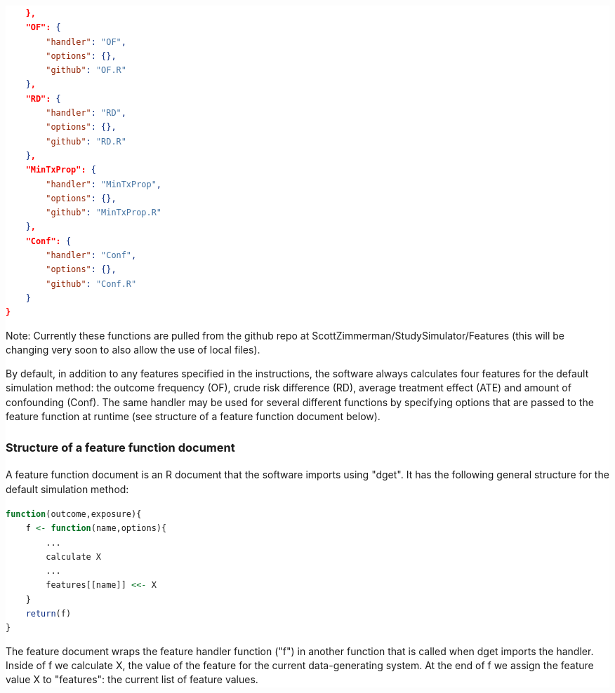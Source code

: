 ```json
    }, 
    "OF": {
        "handler": "OF", 
        "options": {}, 
        "github": "OF.R"
    }, 
    "RD": {
        "handler": "RD", 
        "options": {}, 
        "github": "RD.R"
    }, 
    "MinTxProp": {
        "handler": "MinTxProp", 
        "options": {}, 
        "github": "MinTxProp.R"
    }, 
    "Conf": {
        "handler": "Conf", 
        "options": {}, 
        "github": "Conf.R"
    }
}
```
Note: Currently these functions are pulled from the github repo at ScottZimmerman/StudySimulator/Features (this will be changing very soon to also allow the use of local files).

By default, in addition to any features specified in the instructions, the software always calculates four features for the default simulation method: the outcome frequency (OF), crude risk difference (RD), average treatment effect (ATE) and amount of confounding (Conf). The same handler may be used for several different functions by specifying options that are passed to the feature function at runtime (see structure of a feature function document below).

### Structure of a feature function document
A feature function document is an R document that the software imports using "dget". It has the following general structure for the default simulation method:

```R
function(outcome,exposure){
	f <- function(name,options){
		...
		calculate X
		...
		features[[name]] <<- X
	}
	return(f)
}
```

The feature document wraps the feature handler function ("f") in another function that is called when dget imports the handler. Inside of f we calculate X, the value of the feature for the current data-generating system. At the end of f we assign the feature value X to "features": the current list of feature values.
